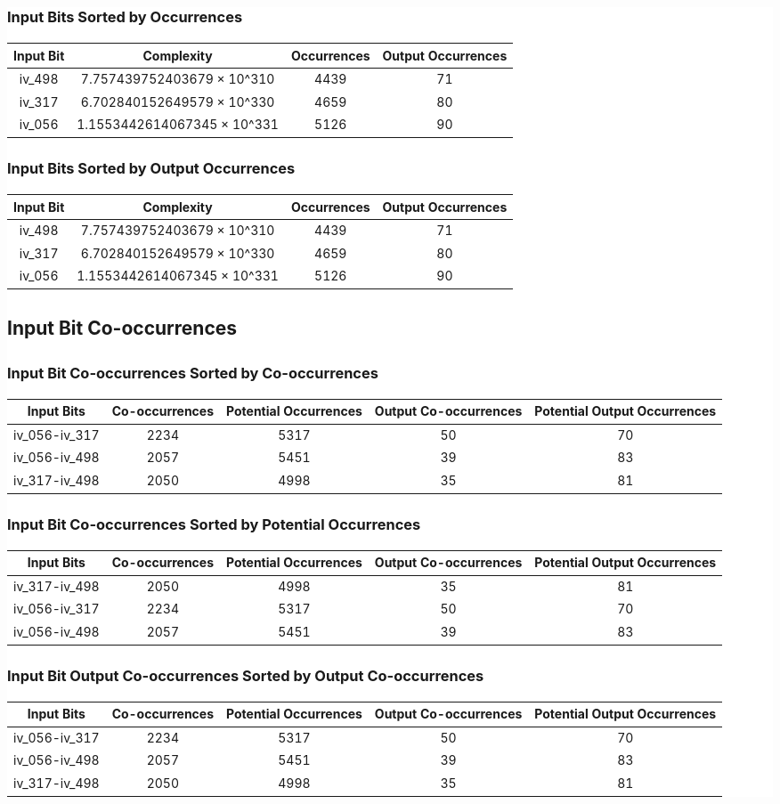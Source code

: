 ### Input Bits Sorted by Occurrences

| Input Bit | Complexity | Occurrences | Output Occurrences |
|:---------:|:----------:|:-----------:|:------------------:|
| iv_498 | 7.757439752403679 × 10^310 | 4439 | 71 |
| iv_317 | 6.702840152649579 × 10^330 | 4659 | 80 |
| iv_056 | 1.1553442614067345 × 10^331 | 5126 | 90 |

### Input Bits Sorted by Output Occurrences

| Input Bit | Complexity | Occurrences | Output Occurrences |
|:---------:|:----------:|:-----------:|:------------------:|
| iv_498 | 7.757439752403679 × 10^310 | 4439 | 71 |
| iv_317 | 6.702840152649579 × 10^330 | 4659 | 80 |
| iv_056 | 1.1553442614067345 × 10^331 | 5126 | 90 |

## Input Bit Co-occurrences

### Input Bit Co-occurrences Sorted by Co-occurrences

| Input Bits | Co-occurrences | Potential Occurrences | Output Co-occurrences | Potential Output Occurrences |
|:----------:|:--------------:|:---------------------:|:---------------------:|:----------------------------:|
| iv_056-iv_317 | 2234 | 5317 | 50 | 70 |
| iv_056-iv_498 | 2057 | 5451 | 39 | 83 |
| iv_317-iv_498 | 2050 | 4998 | 35 | 81 |

### Input Bit Co-occurrences Sorted by Potential Occurrences

| Input Bits | Co-occurrences | Potential Occurrences | Output Co-occurrences | Potential Output Occurrences |
|:----------:|:--------------:|:---------------------:|:---------------------:|:----------------------------:|
| iv_317-iv_498 | 2050 | 4998 | 35 | 81 |
| iv_056-iv_317 | 2234 | 5317 | 50 | 70 |
| iv_056-iv_498 | 2057 | 5451 | 39 | 83 |

### Input Bit Output Co-occurrences Sorted by Output Co-occurrences

| Input Bits | Co-occurrences | Potential Occurrences | Output Co-occurrences | Potential Output Occurrences |
|:----------:|:--------------:|:---------------------:|:---------------------:|:----------------------------:|
| iv_056-iv_317 | 2234 | 5317 | 50 | 70 |
| iv_056-iv_498 | 2057 | 5451 | 39 | 83 |
| iv_317-iv_498 | 2050 | 4998 | 35 | 81 |
